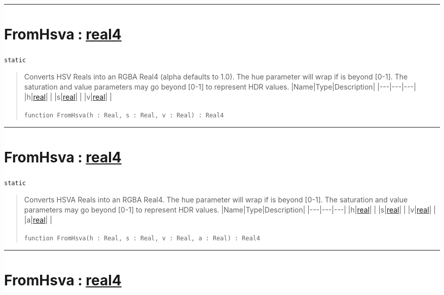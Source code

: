 
---  
 #  FromHsva : [real4](https://github.com/ZilchEngine/ZilchDocs/blob/master/code_reference/nada_base_types/real4.markdown)

 `static`

> Converts HSV Reals into an RGBA Real4 (alpha defaults to 1.0). The hue parameter will wrap if is beyond [0-1]. The saturation and value parameters may go beyond [0-1] to represent HDR values.
> |Name|Type|Description|
> |---|---|---|
> |h|[real](https://github.com/ZilchEngine/ZilchDocs/blob/master/code_reference/nada_base_types/real.markdown)| |
> |s|[real](https://github.com/ZilchEngine/ZilchDocs/blob/master/code_reference/nada_base_types/real.markdown)| |
> |v|[real](https://github.com/ZilchEngine/ZilchDocs/blob/master/code_reference/nada_base_types/real.markdown)| |
> ``` lang=cpp, name=Nada
> function FromHsva(h : Real, s : Real, v : Real) : Real4
> ``` 


---  
 #  FromHsva : [real4](https://github.com/ZilchEngine/ZilchDocs/blob/master/code_reference/nada_base_types/real4.markdown)

 `static`

> Converts HSVA Reals into an RGBA Real4. The hue parameter will wrap if is beyond [0-1]. The saturation and value parameters may go beyond [0-1] to represent HDR values.
> |Name|Type|Description|
> |---|---|---|
> |h|[real](https://github.com/ZilchEngine/ZilchDocs/blob/master/code_reference/nada_base_types/real.markdown)| |
> |s|[real](https://github.com/ZilchEngine/ZilchDocs/blob/master/code_reference/nada_base_types/real.markdown)| |
> |v|[real](https://github.com/ZilchEngine/ZilchDocs/blob/master/code_reference/nada_base_types/real.markdown)| |
> |a|[real](https://github.com/ZilchEngine/ZilchDocs/blob/master/code_reference/nada_base_types/real.markdown)| |
> ``` lang=cpp, name=Nada
> function FromHsva(h : Real, s : Real, v : Real, a : Real) : Real4
> ``` 


---  
 #  FromHsva : [real4](https://github.com/ZilchEngine/ZilchDocs/blob/master/code_reference/nada_base_types/real4.markdown)
